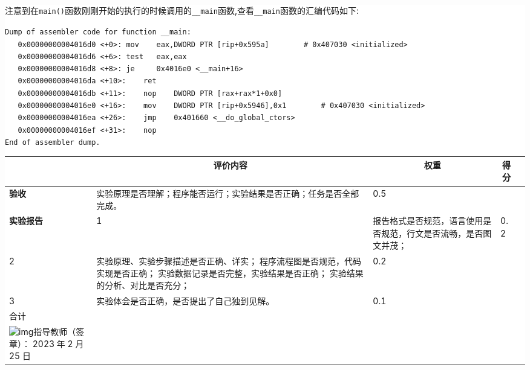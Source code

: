 注意到在`main()`函数刚刚开始的执行的时候调用的`__main`函数,查看`__main`函数的汇编代码如下:

```assembly
Dump of assembler code for function __main:
   0x00000000004016d0 <+0>:	mov    eax,DWORD PTR [rip+0x595a]        # 0x407030 <initialized>
   0x00000000004016d6 <+6>:	test   eax,eax
   0x00000000004016d8 <+8>:	je     0x4016e0 <__main+16>
   0x00000000004016da <+10>:	ret    
   0x00000000004016db <+11>:	nop    DWORD PTR [rax+rax*1+0x0]
   0x00000000004016e0 <+16>:	mov    DWORD PTR [rip+0x5946],0x1        # 0x407030 <initialized>
   0x00000000004016ea <+26>:	jmp    0x401660 <__do_global_ctors>
   0x00000000004016ef <+31>:	nop
End of assembler dump.
```

|                                                              | 评价内容                                                     | 权重                                                         | 得分 |      |
| ------------------------------------------------------------ | ------------------------------------------------------------ | ------------------------------------------------------------ | ---- | ---- |
| **验收**                                                     | 实验原理是否理解；程序能否运行；实验结果是否正确；任务是否全部完成。 | 0.5                                                          |      |      |
| **实验报告**                                                 | 1                                                            | 报告格式是否规范，语言使用是否规范，行文是否流畅，是否图文并茂； | 0.2  |      |
| 2                                                            | 实验原理、实验步骤描述是否正确、详实；  程序流程图是否规范，代码实现是否正确；  实验数据记录是否完整，实验结果是否正确；  实验结果的分析、对比是否充分； | 0.2                                                          |      |      |
| 3                                                            | 实验体会是否正确，是否提出了自己独到见解。                   | 0.1                                                          |      |      |
| 合计                                                         |                                                              |                                                              |      |      |
| ![img](file:///C:/Users/29236/AppData/Local/Temp/msohtmlclip1/01/clip_image002.jpg)指导教师（签章）：         2023 年 2 月 25 日 |                                                              |                                                              |      |      |